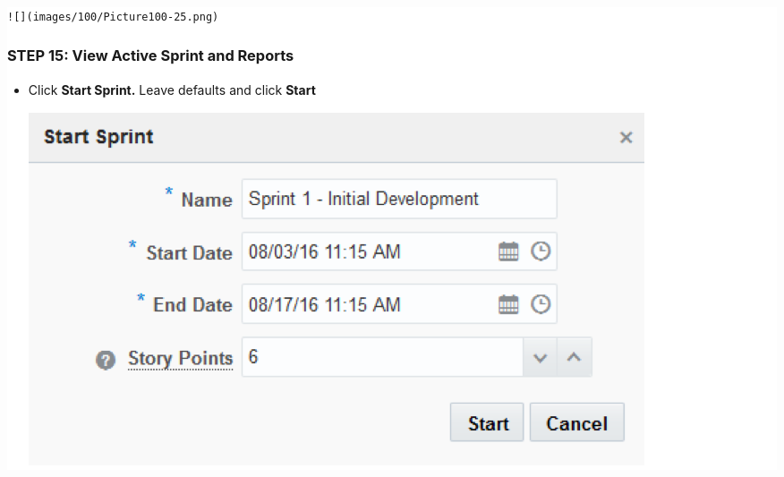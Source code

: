     ![](images/100/Picture100-25.png)

### **STEP 15:** View Active Sprint and Reports

- Click **Start Sprint.** Leave defaults and click **Start**

    ![](images/100/Picture100-30.png)
